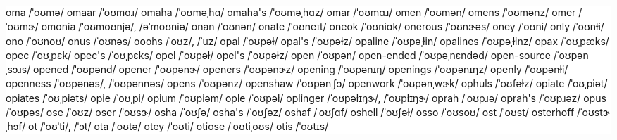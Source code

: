 oma	/ˈoʊmə/
omaar	/ˈoʊmɑɹ/
omaha	/ˈoʊməˌhɑ/
omaha's	/ˈoʊməˌhɑz/
omar	/ˈoʊmɑɹ/
omen	/ˈoʊmən/
omens	/ˈoʊmənz/
omer	/ˈoʊmɝ/
omonia	/ˈoʊmoʊnjə/, /əˈmoʊniə/
onan	/ˈoʊnən/
onate	/ˈoʊneɪt/
oneok	/ˈoʊniɑk/
onerous	/ˈoʊnɝəs/
oney	/ˈoʊni/
only	/ˈoʊnɫi/
ono	/ˈoʊnoʊ/
onus	/ˈoʊnəs/
ooohs	/ˈoʊz/, /ˈuz/
opal	/ˈoʊpəɫ/
opal's	/ˈoʊpəɫz/
opaline	/ˈoʊpəˌɫin/
opalines	/ˈoʊpəˌɫinz/
opax	/ˈoʊˌpæks/
opec	/ˈoʊˌpɛk/
opec's	/ˈoʊˌpɛks/
opel	/ˈoʊpəɫ/
opel's	/ˈoʊpəɫz/
open	/ˈoʊpən/
open-ended	/ˈoʊpəˌnɛndəd/
open-source	/ˈoʊpənˌsɔɹs/
opened	/ˈoʊpənd/
opener	/ˈoʊpənɝ/
openers	/ˈoʊpənɝz/
opening	/ˈoʊpənɪŋ/
openings	/ˈoʊpənɪŋz/
openly	/ˈoʊpənɫi/
openness	/ˈoʊpənəs/, /ˈoʊpənnəs/
opens	/ˈoʊpənz/
openshaw	/ˈoʊpənˌʃɔ/
openwork	/ˈoʊpənˌwɝk/
ophuls	/ˈoʊfəɫz/
opiate	/ˈoʊˌpiət/
opiates	/ˈoʊˌpiəts/
opie	/ˈoʊˌpi/
opium	/ˈoʊpiəm/
ople	/ˈoʊpəɫ/
oplinger	/ˈoʊpəɫɪŋɝ/, /ˈoʊpɫɪŋɝ/
oprah	/ˈoʊpɹə/
oprah's	/ˈoʊpɹəz/
opus	/ˈoʊpəs/
ose	/ˈoʊz/
oser	/ˈoʊsɝ/
osha	/ˈoʊʃə/
osha's	/ˈoʊʃəz/
oshaf	/ˈoʊʃɑf/
oshell	/ˈoʊʃəɫ/
osso	/ˈoʊsoʊ/
ost	/ˈoʊst/
osterhoff	/ˈoʊstɝˌhɔf/
ot	/ˈoʊˈti/, /ˈɔt/
ota	/ˈoʊtə/
otey	/ˈoʊti/
otiose	/ˈoʊtiˌoʊs/
otis	/ˈoʊtɪs/